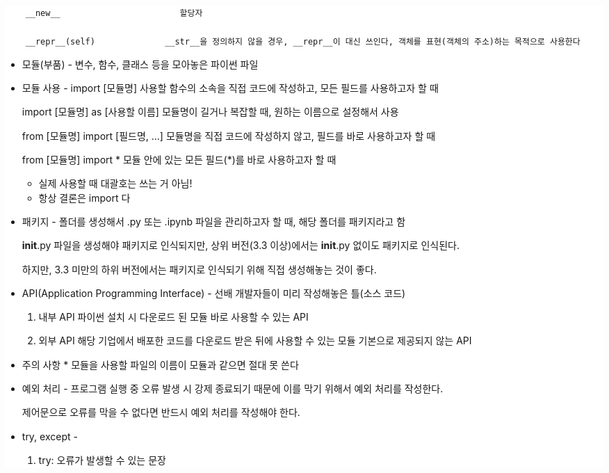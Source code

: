         __new__                        할당자

        __repr__(self)              __str__을 정의하지 않을 경우, __repr__이 대신 쓰인다, 객체를 표현(객체의 주소)하는 목적으로 사용한다


- 모듈(부품) -
    변수, 함수, 클래스 등을 모아놓은 파이썬 파일


- 모듈 사용 -
    import [모듈명]
        사용할 함수의 소속을 직접 코드에 작성하고, 모든 필드를 사용하고자 할 때

    import [모듈명] as [사용할 이름]
        모듈명이 길거나 복잡할 때, 원하는 이름으로 설정해서 사용

    from [모듈명] import [필드명, ...]
        모듈명을 직접 코드에 작성하지 않고, 필드를 바로 사용하고자 할 때

    from [모듈명] import *
        모듈 안에 있는 모든 필드(*)를 바로 사용하고자 할 때

    - 실제 사용할 때 대괄호는 쓰는 거 아님!
    - 항상 결론은 import 다


- 패키지 -
    폴더를 생성해서 .py 또는 .ipynb 파일을 관리하고자 할 때, 해당 폴더를 패키지라고 함

    __init__.py 파일을 생성해야 패키지로 인식되지만,
    상위 버전(3.3 이상)에서는 __init__.py 없이도 패키지로 인식된다.

    하지만, 3.3 미만의 하위 버전에서는 패키지로 인식되기 위해 직접 생성해놓는 것이 좋다.


- API(Application Programming Interface) -
    선배 개발자들이 미리 작성해놓은 틀(소스 코드)

    1. 내부 API
        파이썬 설치 시 다운로드 된 모듈
        바로 사용할 수 있는 API

    2. 외부 API
        해당 기업에서 배포한 코드를 다운로드 받은 뒤에 사용할 수 있는 모듈
        기본으로 제공되지 않는 API


* 주의 사항 *
    모듈을 사용할 파일의 이름이 모듈과 같으면 절대 못 쓴다


- 예외 처리 -
    프로그램 실행 중 오류 발생 시 강제 종료되기 때문에
    이를 막기 위해서 예외 처리를 작성한다.

    제어문으로 오류를 막을 수 없다면 반드시 예외 처리를 작성해야 한다.


- try, except -

    1.
        try:
            오류가 발생할 수 있는 문장
